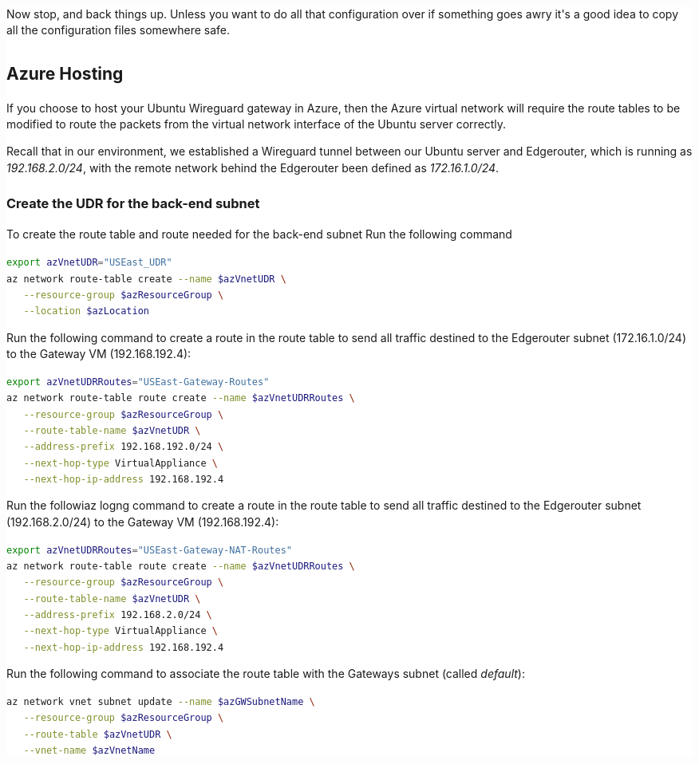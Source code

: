```bash
```

Now stop, and back things up. Unless you want to do all that configuration over if something goes awry it's a good idea to copy all the configuration files somewhere safe.


## Azure Hosting

If you choose to host your Ubuntu Wireguard gateway in Azure, then the Azure virtual network will require the route tables to be modified to route the packets from the virtual network interface of the Ubuntu server correctly.

Recall that in our environment, we established a Wireguard tunnel between our Ubuntu server and Edgerouter, which is running as *192.168.2.0/24*, with the remote network behind the Edgerouter been defined as *172.16.1.0/24*.


### Create the UDR for the back-end subnet

To create the route table and route needed for the back-end subnet Run the following command

```bash
export azVnetUDR="USEast_UDR"
az network route-table create --name $azVnetUDR \
   --resource-group $azResourceGroup \
   --location $azLocation
```

Run the following command to create a route in the route table to send all traffic destined to the Edgerouter subnet (172.16.1.0/24) to the Gateway VM (192.168.192.4):

```bash
export azVnetUDRRoutes="USEast-Gateway-Routes"
az network route-table route create --name $azVnetUDRRoutes \
   --resource-group $azResourceGroup \
   --route-table-name $azVnetUDR \
   --address-prefix 192.168.192.0/24 \
   --next-hop-type VirtualAppliance \
   --next-hop-ip-address 192.168.192.4
```

Run the followiaz logng command to create a route in the route table to send all traffic destined to the Edgerouter subnet (192.168.2.0/24) to the Gateway VM (192.168.192.4):

```bash
export azVnetUDRRoutes="USEast-Gateway-NAT-Routes"
az network route-table route create --name $azVnetUDRRoutes \
   --resource-group $azResourceGroup \
   --route-table-name $azVnetUDR \
   --address-prefix 192.168.2.0/24 \
   --next-hop-type VirtualAppliance \
   --next-hop-ip-address 192.168.192.4
```

Run the following command to associate the route table with the Gateways subnet (called *default*):

```bash
az network vnet subnet update --name $azGWSubnetName \
   --resource-group $azResourceGroup \
   --route-table $azVnetUDR \
   --vnet-name $azVnetName
```

